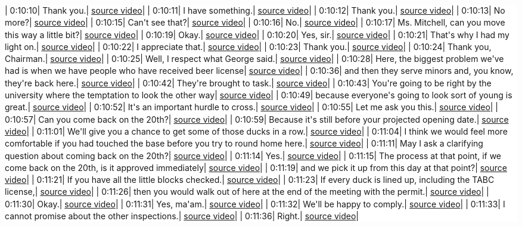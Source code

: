 | 0:10:10| Thank you.| [source video](https://archive.org/details/BeerBrd130723?start=610)|
| 0:10:11| I have something.| [source video](https://archive.org/details/BeerBrd130723?start=611)|
| 0:10:12| Thank you.| [source video](https://archive.org/details/BeerBrd130723?start=612)|
| 0:10:13| No more?| [source video](https://archive.org/details/BeerBrd130723?start=613)|
| 0:10:15| Can't see that?| [source video](https://archive.org/details/BeerBrd130723?start=615)|
| 0:10:16| No.| [source video](https://archive.org/details/BeerBrd130723?start=616)|
| 0:10:17| Ms. Mitchell, can you move this way a little bit?| [source video](https://archive.org/details/BeerBrd130723?start=617)|
| 0:10:19| Okay.| [source video](https://archive.org/details/BeerBrd130723?start=619)|
| 0:10:20| Yes, sir.| [source video](https://archive.org/details/BeerBrd130723?start=620)|
| 0:10:21| That's why I had my light on.| [source video](https://archive.org/details/BeerBrd130723?start=621)|
| 0:10:22| I appreciate that.| [source video](https://archive.org/details/BeerBrd130723?start=622)|
| 0:10:23| Thank you.| [source video](https://archive.org/details/BeerBrd130723?start=623)|
| 0:10:24| Thank you, Chairman.| [source video](https://archive.org/details/BeerBrd130723?start=624)|
| 0:10:25| Well, I respect what George said.| [source video](https://archive.org/details/BeerBrd130723?start=625)|
| 0:10:28| Here, the biggest problem we've had is when we have people who have received beer license| [source video](https://archive.org/details/BeerBrd130723?start=628)|
| 0:10:36| and then they serve minors and, you know, they're back here.| [source video](https://archive.org/details/BeerBrd130723?start=636)|
| 0:10:42| They're brought to task.| [source video](https://archive.org/details/BeerBrd130723?start=642)|
| 0:10:43| You're going to be right by the university where the temptation to look the other way| [source video](https://archive.org/details/BeerBrd130723?start=643)|
| 0:10:49| because everyone's going to look sort of young is great.| [source video](https://archive.org/details/BeerBrd130723?start=649)|
| 0:10:52| It's an important hurdle to cross.| [source video](https://archive.org/details/BeerBrd130723?start=652)|
| 0:10:55| Let me ask you this.| [source video](https://archive.org/details/BeerBrd130723?start=655)|
| 0:10:57| Can you come back on the 20th?| [source video](https://archive.org/details/BeerBrd130723?start=657)|
| 0:10:59| Because it's still before your projected opening date.| [source video](https://archive.org/details/BeerBrd130723?start=659)|
| 0:11:01| We'll give you a chance to get some of those ducks in a row.| [source video](https://archive.org/details/BeerBrd130723?start=661)|
| 0:11:04| I think we would feel more comfortable if you had touched the base before you try to round home here.| [source video](https://archive.org/details/BeerBrd130723?start=664)|
| 0:11:11| May I ask a clarifying question about coming back on the 20th?| [source video](https://archive.org/details/BeerBrd130723?start=671)|
| 0:11:14| Yes.| [source video](https://archive.org/details/BeerBrd130723?start=674)|
| 0:11:15| The process at that point, if we come back on the 20th, is it approved immediately| [source video](https://archive.org/details/BeerBrd130723?start=675)|
| 0:11:19| and we pick it up from this day at that point?| [source video](https://archive.org/details/BeerBrd130723?start=679)|
| 0:11:21| If you have all the little blocks checked.| [source video](https://archive.org/details/BeerBrd130723?start=681)|
| 0:11:23| If every duck is lined up, including the TABC license,| [source video](https://archive.org/details/BeerBrd130723?start=683)|
| 0:11:26| then you would walk out of here at the end of the meeting with the permit.| [source video](https://archive.org/details/BeerBrd130723?start=686)|
| 0:11:30| Okay.| [source video](https://archive.org/details/BeerBrd130723?start=690)|
| 0:11:31| Yes, ma'am.| [source video](https://archive.org/details/BeerBrd130723?start=691)|
| 0:11:32| We'll be happy to comply.| [source video](https://archive.org/details/BeerBrd130723?start=692)|
| 0:11:33| I cannot promise about the other inspections.| [source video](https://archive.org/details/BeerBrd130723?start=693)|
| 0:11:36| Right.| [source video](https://archive.org/details/BeerBrd130723?start=696)|